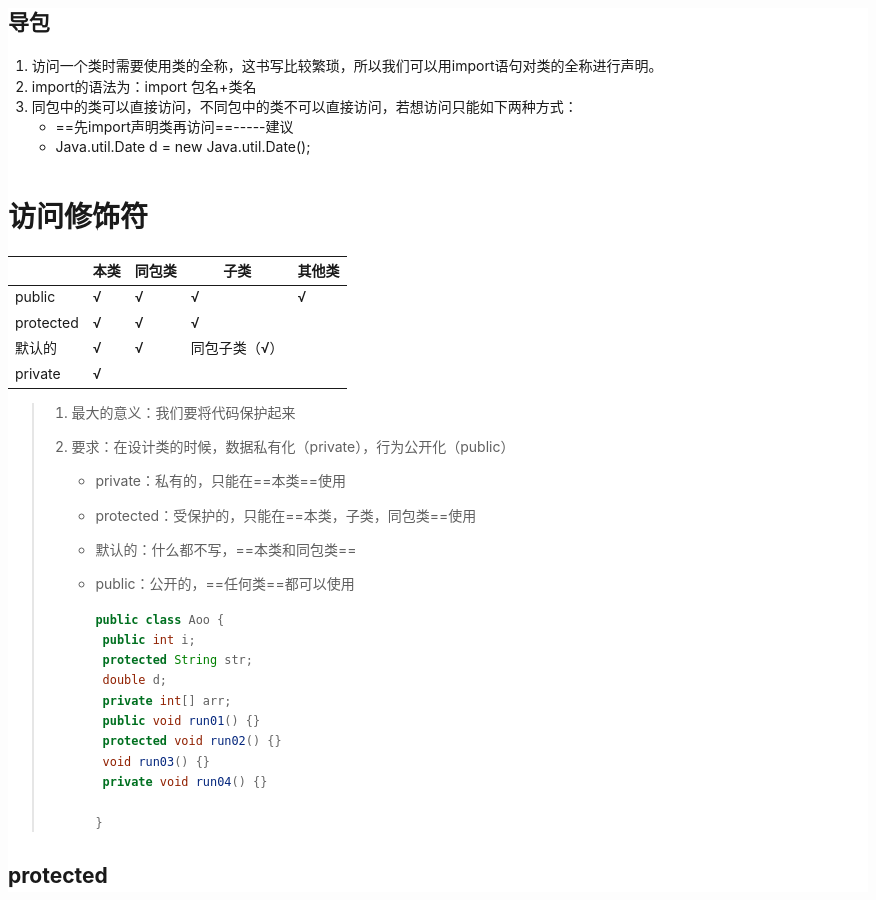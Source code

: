 

## 导包

1. 访问一个类时需要使用类的全称，这书写比较繁琐，所以我们可以用import语句对类的全称进行声明。
2. import的语法为：import 包名+类名
3. 同包中的类可以直接访问，不同包中的类不可以直接访问，若想访问只能如下两种方式：
   - ==先import声明类再访问==-----建议
   - Java.util.Date d = new Java.util.Date();



# 访问修饰符

|           | 本类 | 同包类 | 子类          | 其他类 |
| --------- | ---- | ------ | ------------- | ------ |
| public    | √    | √      | √             | √      |
| protected | √    | √      | √             |        |
| 默认的    | √    | √      | 同包子类（√） |        |
| private   | √    |        |               |        |

> 1. 最大的意义：我们要将代码保护起来
>
> 2. 要求：在设计类的时候，数据私有化（private），行为公开化（public）
>
>    - private：私有的，只能在==本类==使用	
>
>    - protected：受保护的，只能在==本类，子类，同包类==使用
>
>    - 默认的：什么都不写，==本类和同包类==
>
>    - public：公开的，==任何类==都可以使用
>
>      ```java
>      public class Aoo {
>      	public int i;
>      	protected String str;
>      	double d;
>      	private int[] arr;
>      	public void run01() {}
>      	protected void run02() {}
>      	void run03() {}
>      	private void run04() {}
>      		
>      }
>      ```



## protected
